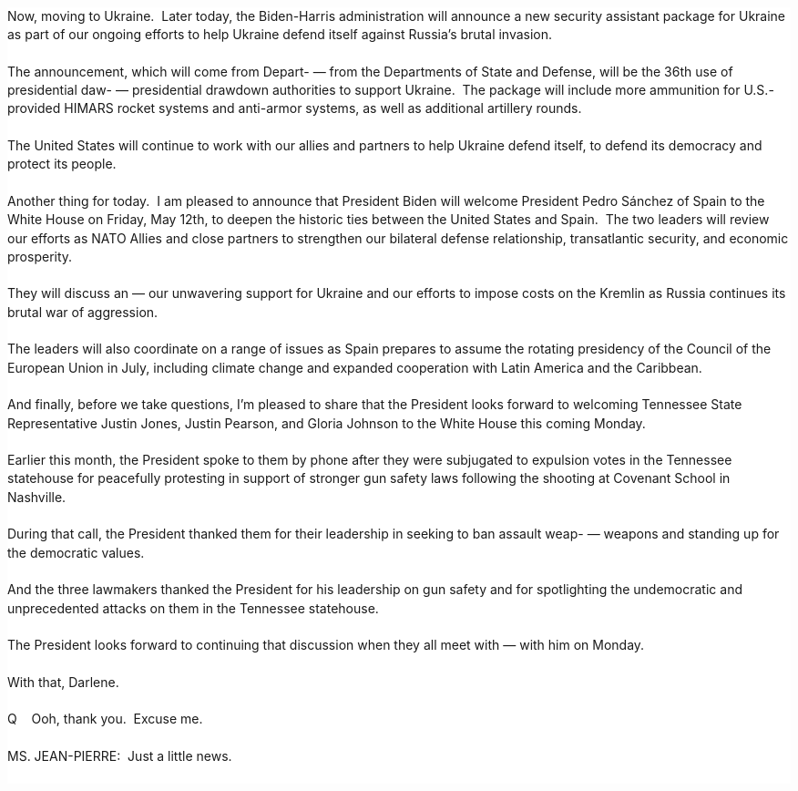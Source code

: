 Now, moving to Ukraine.  Later today, the Biden-Harris administration
will announce a new security assistant package for Ukraine as part of
our ongoing efforts to help Ukraine defend itself against Russia’s
brutal invasion.   
   
The announcement, which will come from Depart- — from the Departments of
State and Defense, will be the 36th use of presidential daw- —
presidential drawdown authorities to support Ukraine.  The package will
include more ammunition for U.S.-provided HIMARS rocket systems and
anti-armor systems, as well as additional artillery rounds.  
   
The United States will continue to work with our allies and partners to
help Ukraine defend itself, to defend its democracy and protect its
people.  
   
Another thing for today.  I am pleased to announce that President Biden
will welcome President Pedro Sánchez of Spain to the White House on
Friday, May 12th, to deepen the historic ties between the United States
and Spain.  The two leaders will review our efforts as NATO Allies and
close partners to strengthen our bilateral defense relationship,
transatlantic security, and economic prosperity.    
   
They will discuss an — our unwavering support for Ukraine and our
efforts to impose costs on the Kremlin as Russia continues its brutal
war of aggression.   
   
The leaders will also coordinate on a range of issues as Spain prepares
to assume the rotating presidency of the Council of the European Union
in July, including climate change and expanded cooperation with Latin
America and the Caribbean.     
   
And finally, before we take questions, I’m pleased to share that the
President looks forward to welcoming Tennessee State Representative
Justin Jones, Justin Pearson, and Gloria Johnson to the White House this
coming Monday.   
   
Earlier this month, the President spoke to them by phone after they were
subjugated to expulsion votes in the Tennessee statehouse for peacefully
protesting in support of stronger gun safety laws following the shooting
at Covenant School in Nashville.   
   
During that call, the President thanked them for their leadership in
seeking to ban assault weap- — weapons and standing up for the
democratic values.   
   
And the three lawmakers thanked the President for his leadership on gun
safety and for spotlighting the undemocratic and unprecedented attacks
on them in the Tennessee statehouse.  
   
The President looks forward to continuing that discussion when they all
meet with — with him on Monday.  
   
With that, Darlene.  
   
Q    Ooh, thank you.  Excuse me.  
   
MS. JEAN-PIERRE:  Just a little news.  
   